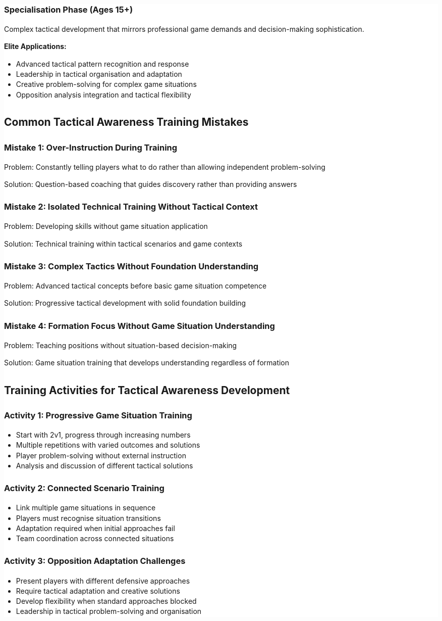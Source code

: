 ### Specialisation Phase (Ages 15+)
Complex tactical development that mirrors professional game demands and decision-making sophistication.

**Elite Applications:**
- Advanced tactical pattern recognition and response
- Leadership in tactical organisation and adaptation
- Creative problem-solving for complex game situations
- Opposition analysis integration and tactical flexibility

## Common Tactical Awareness Training Mistakes

### Mistake 1: Over-Instruction During Training
Problem: Constantly telling players what to do rather than allowing independent problem-solving

Solution: Question-based coaching that guides discovery rather than providing answers

### Mistake 2: Isolated Technical Training Without Tactical Context
Problem: Developing skills without game situation application

Solution: Technical training within tactical scenarios and game contexts

### Mistake 3: Complex Tactics Without Foundation Understanding
Problem: Advanced tactical concepts before basic game situation competence

Solution: Progressive tactical development with solid foundation building

### Mistake 4: Formation Focus Without Game Situation Understanding
Problem: Teaching positions without situation-based decision-making

Solution: Game situation training that develops understanding regardless of formation

## Training Activities for Tactical Awareness Development

### Activity 1: Progressive Game Situation Training
- Start with 2v1, progress through increasing numbers
- Multiple repetitions with varied outcomes and solutions
- Player problem-solving without external instruction
- Analysis and discussion of different tactical solutions

### Activity 2: Connected Scenario Training
- Link multiple game situations in sequence
- Players must recognise situation transitions
- Adaptation required when initial approaches fail
- Team coordination across connected situations

### Activity 3: Opposition Adaptation Challenges
- Present players with different defensive approaches
- Require tactical adaptation and creative solutions
- Develop flexibility when standard approaches blocked
- Leadership in tactical problem-solving and organisation
